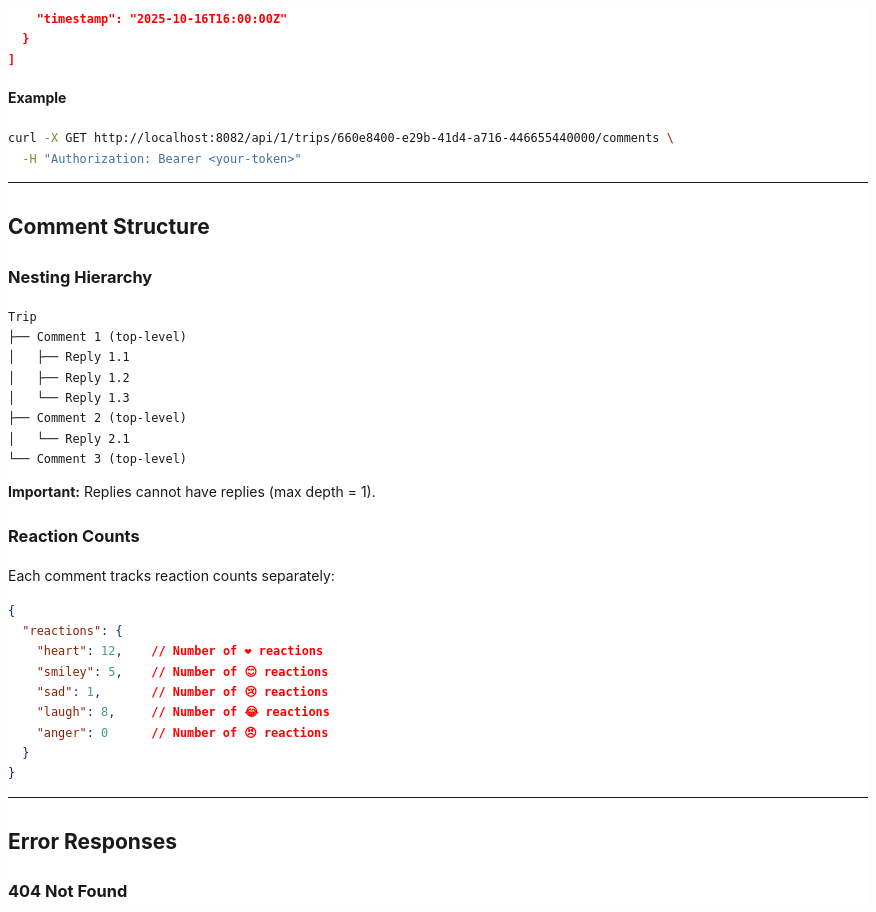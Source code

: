 ```json
    "timestamp": "2025-10-16T16:00:00Z"
  }
]
```

#### Example

```bash
curl -X GET http://localhost:8082/api/1/trips/660e8400-e29b-41d4-a716-446655440000/comments \
  -H "Authorization: Bearer <your-token>"
```

---

## Comment Structure

### Nesting Hierarchy

```
Trip
├── Comment 1 (top-level)
│   ├── Reply 1.1
│   ├── Reply 1.2
│   └── Reply 1.3
├── Comment 2 (top-level)
│   └── Reply 2.1
└── Comment 3 (top-level)
```

**Important:** Replies cannot have replies (max depth = 1).

### Reaction Counts

Each comment tracks reaction counts separately:

```json
{
  "reactions": {
    "heart": 12,    // Number of ❤️ reactions
    "smiley": 5,    // Number of 😊 reactions
    "sad": 1,       // Number of 😢 reactions
    "laugh": 8,     // Number of 😂 reactions
    "anger": 0      // Number of 😠 reactions
  }
}
```

---

## Error Responses

### 404 Not Found
